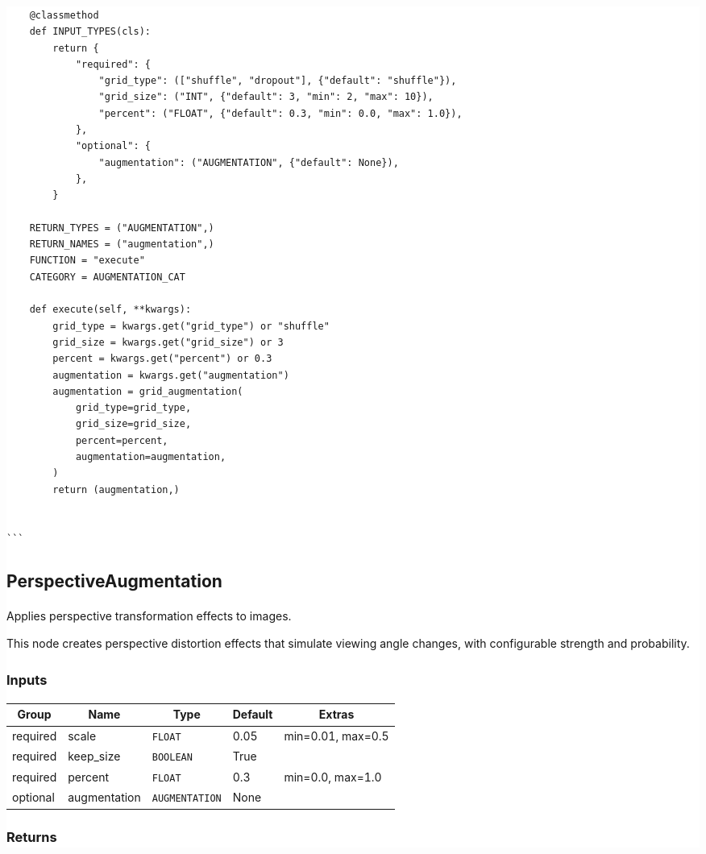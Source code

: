         @classmethod
        def INPUT_TYPES(cls):
            return {
                "required": {
                    "grid_type": (["shuffle", "dropout"], {"default": "shuffle"}),
                    "grid_size": ("INT", {"default": 3, "min": 2, "max": 10}),
                    "percent": ("FLOAT", {"default": 0.3, "min": 0.0, "max": 1.0}),
                },
                "optional": {
                    "augmentation": ("AUGMENTATION", {"default": None}),
                },
            }

        RETURN_TYPES = ("AUGMENTATION",)
        RETURN_NAMES = ("augmentation",)
        FUNCTION = "execute"
        CATEGORY = AUGMENTATION_CAT

        def execute(self, **kwargs):
            grid_type = kwargs.get("grid_type") or "shuffle"
            grid_size = kwargs.get("grid_size") or 3
            percent = kwargs.get("percent") or 0.3
            augmentation = kwargs.get("augmentation")
            augmentation = grid_augmentation(
                grid_type=grid_type,
                grid_size=grid_size,
                percent=percent,
                augmentation=augmentation,
            )
            return (augmentation,)


    ```

## PerspectiveAugmentation

Applies perspective transformation effects to images.

This node creates perspective distortion effects that simulate viewing angle changes,
with configurable strength and probability.

### Inputs

| Group | Name | Type | Default | Extras |
|-------|------|------|---------|--------|
| required | scale | `FLOAT` | 0.05 | min=0.01, max=0.5 |
| required | keep_size | `BOOLEAN` | True |  |
| required | percent | `FLOAT` | 0.3 | min=0.0, max=1.0 |
| optional | augmentation | `AUGMENTATION` | None |  |

### Returns
